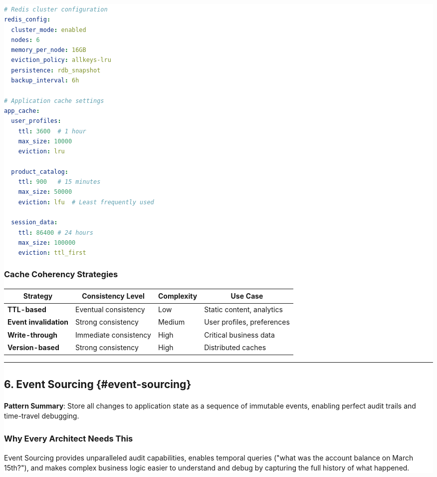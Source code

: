 ```yaml
# Redis cluster configuration
redis_config:
  cluster_mode: enabled
  nodes: 6
  memory_per_node: 16GB
  eviction_policy: allkeys-lru
  persistence: rdb_snapshot
  backup_interval: 6h

# Application cache settings
app_cache:
  user_profiles:
    ttl: 3600  # 1 hour
    max_size: 10000
    eviction: lru
    
  product_catalog:
    ttl: 900   # 15 minutes  
    max_size: 50000
    eviction: lfu  # Least frequently used
    
  session_data:
    ttl: 86400 # 24 hours
    max_size: 100000
    eviction: ttl_first
```

### Cache Coherency Strategies

| Strategy | Consistency Level | Complexity | Use Case |
|----------|------------------|------------|----------|
| **TTL-based** | Eventual consistency | Low | Static content, analytics |
| **Event invalidation** | Strong consistency | Medium | User profiles, preferences |
| **Write-through** | Immediate consistency | High | Critical business data |
| **Version-based** | Strong consistency | High | Distributed caches |

---

## 6. Event Sourcing {#event-sourcing}

**Pattern Summary**: Store all changes to application state as a sequence of immutable events, enabling perfect audit trails and time-travel debugging.

### Why Every Architect Needs This

Event Sourcing provides unparalleled audit capabilities, enables temporal queries ("what was the account balance on March 15th?"), and makes complex business logic easier to understand and debug by capturing the full history of what happened.
